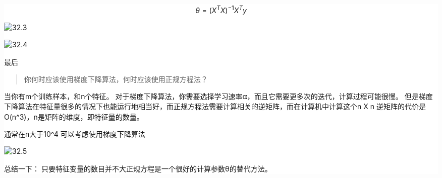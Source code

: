$$\theta = (X^TX)^{-1}X^Ty$$

![32.3](http://m.qpic.cn/psb?/V12umJF70r2BEK/h6G6xCVb4Phh4tONwWhipaukJCVpyrO3vNgu4V7QvM8!/b/dD0BAAAAAAAA&bo=YgX3AgAAAAARF7I!&rf=viewer_4)

![32.4](http://m.qpic.cn/psb?/V12umJF70r2BEK/Tpu0Fwsm0tF7e*eNLp1jMMu6GqeCeVidWpVH9vVfTW4!/b/dAsBAAAAAAAA&bo=XgUuAwAAAAARF1Y!&rf=viewer_4)

最后
> 你何时应该使用梯度下降算法，何时应该使用正规方程法？
> 

当你有m个训练样本，和n个特征。
对于梯度下降算法，你需要选择学习速率α，而且它需要更多次的迭代，计算过程可能很慢。
但是梯度下降算法在特征量很多的情况下也能运行地相当好，而正规方程法需要计算相关的逆矩阵，而在计算机中计算这个n X n 逆矩阵的代价是O(n^3)，n是矩阵的维度，即特征量的数量。

通常在n大于10^4 可以考虑使用梯度下降算法

![32.5](http://m.qpic.cn/psb?/V12umJF70r2BEK/HnBSeuF6c5LDmhcypTGozZ62CI8MpYKQ.DOgWoyqTlE!/b/dA0BAAAAAAAA&bo=lwXrAgAAAAARF1s!&rf=viewer_4)

总结一下：
只要特征变量的数目并不大正规方程是一个很好的计算参数θ的替代方法。

